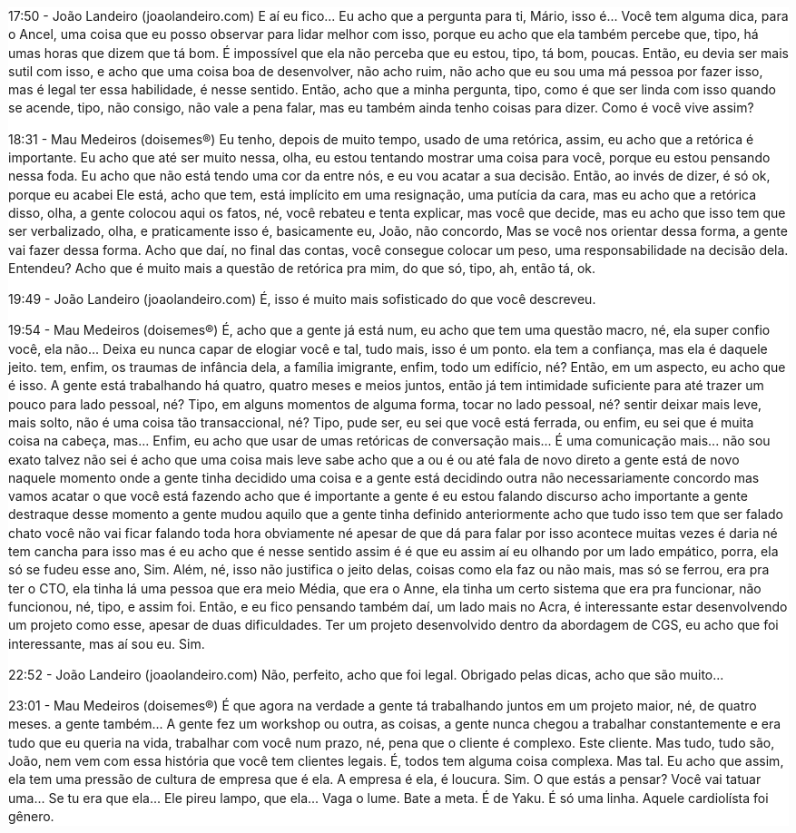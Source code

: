 17:50 - João Landeiro (joaolandeiro.com)
  E aí eu fico... Eu acho que a pergunta para ti, Mário, isso é... Você tem alguma dica, para o Ancel, uma coisa que eu posso observar para lidar melhor com isso, porque eu acho que ela também percebe que, tipo, há umas horas que dizem que tá bom.  É impossível que ela não perceba que eu estou, tipo, tá bom, poucas. Então, eu devia ser mais sutil com isso, e acho que uma coisa boa de desenvolver, não acho ruim, não acho que eu sou uma má pessoa por fazer isso, mas é legal ter essa habilidade, é nesse sentido.  Então, acho que a minha pergunta, tipo, como é que ser linda com isso quando se acende, tipo, não consigo, não vale a pena falar, mas eu também ainda tenho coisas para dizer.  Como é você vive assim?

18:31 - Mau Medeiros (doisemes®)
  Eu tenho, depois de muito tempo, usado de uma retórica, assim, eu acho que a retórica é importante. Eu acho que até ser muito nessa, olha, eu estou tentando mostrar uma coisa para você, porque eu estou pensando nessa foda.  Eu acho que não está tendo uma cor da entre nós, e eu vou acatar a sua decisão. Então, ao invés de dizer, é só ok, porque eu acabei  Ele está, acho que tem, está implícito em uma resignação, uma putícia da cara, mas eu acho que a retórica disso, olha, a gente colocou aqui os fatos, né, você rebateu e tenta explicar, mas você que decide, mas eu acho que isso tem que ser verbalizado, olha, e praticamente isso é, basicamente eu, João, não concordo, Mas se você nos orientar dessa forma, a gente vai fazer dessa forma.  Acho que daí, no final das contas, você consegue colocar um peso, uma responsabilidade na decisão dela. Entendeu? Acho que é muito mais a questão de retórica pra mim, do que só, tipo, ah, então tá, ok.

19:49 - João Landeiro (joaolandeiro.com)
  É, isso é muito mais sofisticado do que você descreveu.

19:54 - Mau Medeiros (doisemes®)
  É, acho que a gente já está num, eu acho que tem uma questão macro, né, ela super confio você, ela não...  Deixa eu nunca capar de elogiar você e tal, tudo mais, isso é um ponto. ela tem a confiança, mas ela é daquele jeito.  tem, enfim, os traumas de infância dela, a família imigrante, enfim, todo um edifício, né? Então, em um aspecto, eu acho que é isso.  A gente está trabalhando há quatro, quatro meses e meios juntos, então já tem intimidade suficiente para até trazer um pouco para lado pessoal, né?  Tipo, em alguns momentos de alguma forma, tocar no lado pessoal, né? sentir deixar mais leve, mais solto, não é uma coisa tão transaccional, né?  Tipo, pude ser, eu sei que você está ferrada, ou enfim, eu sei que é muita coisa na cabeça, mas...  Enfim, eu acho que usar de umas retóricas de conversação mais... É uma comunicação mais... não sou exato talvez não sei é acho que uma coisa mais leve sabe acho que a ou é ou até fala de novo direto a gente está de novo naquele momento onde a gente tinha decidido uma coisa e a gente está decidindo outra não necessariamente concordo mas vamos acatar o que você está fazendo acho que é importante a gente é eu estou falando discurso acho importante a gente destraque desse momento a gente mudou aquilo que a gente tinha definido anteriormente acho que tudo isso tem que ser falado chato você não vai ficar falando toda hora obviamente né apesar de que dá para falar por isso acontece muitas vezes é daria né tem cancha para isso mas é eu acho que é nesse sentido assim é é que eu assim aí eu olhando por um lado  empático, porra, ela só se fudeu esse ano, Sim. Além, né, isso não justifica o jeito delas, coisas como ela faz ou não mais, mas só se ferrou, era pra ter o CTO, ela tinha lá uma pessoa que era meio Média, que era o Anne, ela tinha um certo sistema que era pra funcionar, não funcionou, né, tipo, e assim foi.  Então, e eu fico pensando também daí, um lado mais no Acra, é interessante estar desenvolvendo um projeto como esse, apesar de duas dificuldades.  Ter um projeto desenvolvido dentro da abordagem de CGS, eu acho que foi interessante, mas aí sou eu. Sim.

22:52 - João Landeiro (joaolandeiro.com)
  Não, perfeito, acho que foi legal. Obrigado pelas dicas, acho que são muito...

23:01 - Mau Medeiros (doisemes®)
  É que agora na verdade a gente tá trabalhando juntos em um projeto maior, né, de quatro meses. a gente também...  A gente fez um workshop ou outra, as coisas, a gente nunca chegou a trabalhar constantemente e era tudo que eu queria na vida, trabalhar com você num prazo, né, pena que o cliente é complexo.  Este cliente. Mas tudo, tudo são, João, nem vem com essa história que você tem clientes legais. É, todos tem alguma coisa complexa.  Mas tal. Eu acho que assim, ela tem uma pressão de cultura de empresa que é ela. A empresa é ela, é loucura.  Sim. O que estás a pensar? Você vai tatuar uma... Se tu era que ela... Ele pireu lampo, que ela...  Vaga o lume. Bate a meta. É de Yaku. É só uma linha. Aquele cardiolísta foi gênero.
